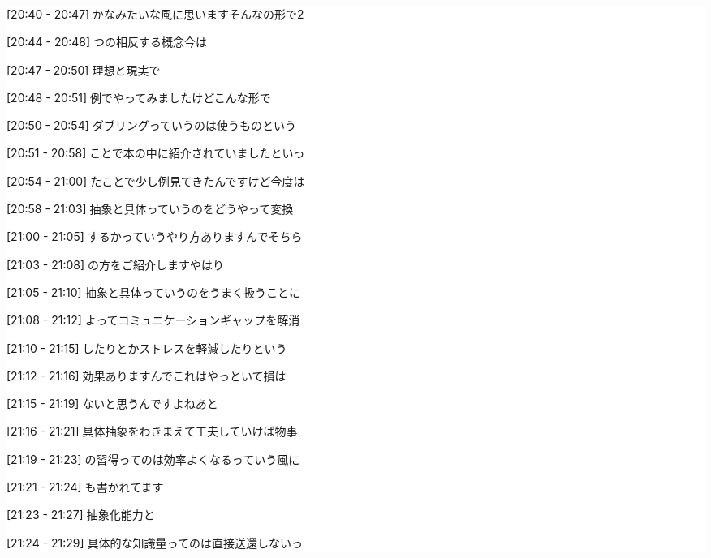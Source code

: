 [20:40 - 20:47]
かなみたいな風に思いますそんなの形で2

[20:44 - 20:48]
つの相反する概念今は

[20:47 - 20:50]
理想と現実で

[20:48 - 20:51]
例でやってみましたけどこんな形で

[20:50 - 20:54]
ダブリングっていうのは使うものという

[20:51 - 20:58]
ことで本の中に紹介されていましたといっ

[20:54 - 21:00]
たことで少し例見てきたんですけど今度は

[20:58 - 21:03]
抽象と具体っていうのをどうやって変換

[21:00 - 21:05]
するかっていうやり方ありますんでそちら

[21:03 - 21:08]
の方をご紹介しますやはり

[21:05 - 21:10]
抽象と具体っていうのをうまく扱うことに

[21:08 - 21:12]
よってコミュニケーションギャップを解消

[21:10 - 21:15]
したりとかストレスを軽減したりという

[21:12 - 21:16]
効果ありますんでこれはやっといて損は

[21:15 - 21:19]
ないと思うんですよねあと

[21:16 - 21:21]
具体抽象をわきまえて工夫していけば物事

[21:19 - 21:23]
の習得ってのは効率よくなるっていう風に

[21:21 - 21:24]
も書かれてます

[21:23 - 21:27]
抽象化能力と

[21:24 - 21:29]
具体的な知識量ってのは直接送還しないっ
